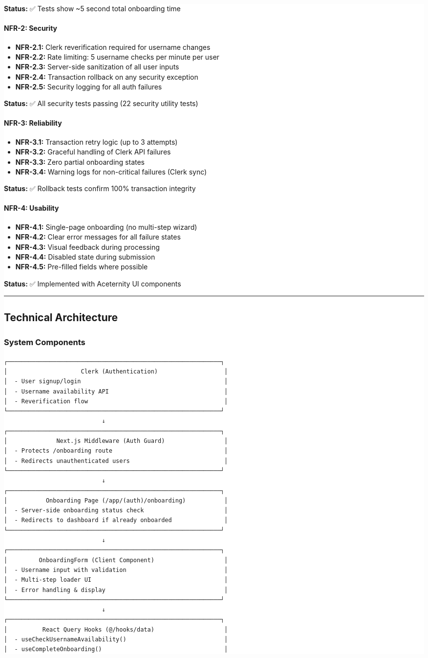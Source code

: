 **Status:** ✅ Tests show ~5 second total onboarding time

#### NFR-2: Security
- **NFR-2.1:** Clerk reverification required for username changes
- **NFR-2.2:** Rate limiting: 5 username checks per minute per user
- **NFR-2.3:** Server-side sanitization of all user inputs
- **NFR-2.4:** Transaction rollback on any security exception
- **NFR-2.5:** Security logging for all auth failures

**Status:** ✅ All security tests passing (22 security utility tests)

#### NFR-3: Reliability
- **NFR-3.1:** Transaction retry logic (up to 3 attempts)
- **NFR-3.2:** Graceful handling of Clerk API failures
- **NFR-3.3:** Zero partial onboarding states
- **NFR-3.4:** Warning logs for non-critical failures (Clerk sync)

**Status:** ✅ Rollback tests confirm 100% transaction integrity

#### NFR-4: Usability
- **NFR-4.1:** Single-page onboarding (no multi-step wizard)
- **NFR-4.2:** Clear error messages for all failure states
- **NFR-4.3:** Visual feedback during processing
- **NFR-4.4:** Disabled state during submission
- **NFR-4.5:** Pre-filled fields where possible

**Status:** ✅ Implemented with Aceternity UI components

---

## Technical Architecture

### System Components

```
┌─────────────────────────────────────────────────────────────┐
│                     Clerk (Authentication)                   │
│  - User signup/login                                         │
│  - Username availability API                                 │
│  - Reverification flow                                       │
└─────────────────────────────────────────────────────────────┘
                            ↓
┌─────────────────────────────────────────────────────────────┐
│              Next.js Middleware (Auth Guard)                 │
│  - Protects /onboarding route                                │
│  - Redirects unauthenticated users                           │
└─────────────────────────────────────────────────────────────┘
                            ↓
┌─────────────────────────────────────────────────────────────┐
│           Onboarding Page (/app/(auth)/onboarding)           │
│  - Server-side onboarding status check                       │
│  - Redirects to dashboard if already onboarded               │
└─────────────────────────────────────────────────────────────┘
                            ↓
┌─────────────────────────────────────────────────────────────┐
│         OnboardingForm (Client Component)                    │
│  - Username input with validation                            │
│  - Multi-step loader UI                                      │
│  - Error handling & display                                  │
└─────────────────────────────────────────────────────────────┘
                            ↓
┌─────────────────────────────────────────────────────────────┐
│          React Query Hooks (@/hooks/data)                    │
│  - useCheckUsernameAvailability()                            │
│  - useCompleteOnboarding()                                   │
```